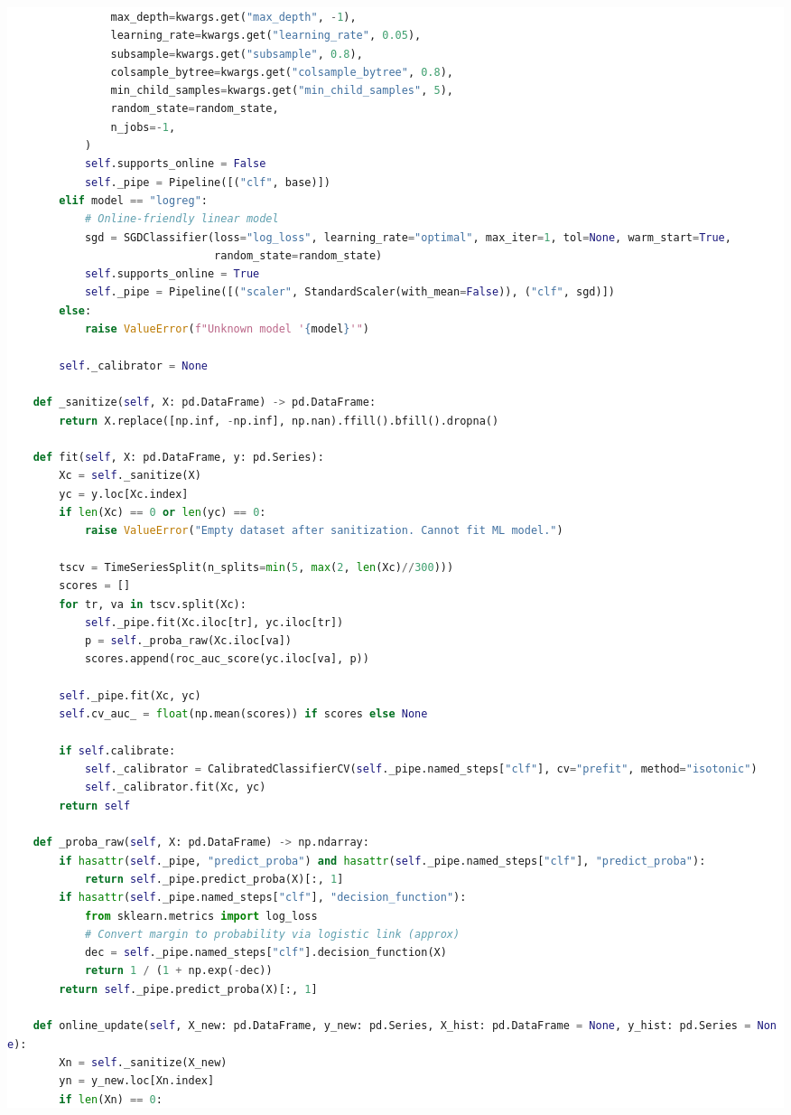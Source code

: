 ```python
                max_depth=kwargs.get("max_depth", -1),
                learning_rate=kwargs.get("learning_rate", 0.05),
                subsample=kwargs.get("subsample", 0.8),
                colsample_bytree=kwargs.get("colsample_bytree", 0.8),
                min_child_samples=kwargs.get("min_child_samples", 5),
                random_state=random_state,
                n_jobs=-1,
            )
            self.supports_online = False
            self._pipe = Pipeline([("clf", base)])
        elif model == "logreg":
            # Online-friendly linear model
            sgd = SGDClassifier(loss="log_loss", learning_rate="optimal", max_iter=1, tol=None, warm_start=True,
                                random_state=random_state)
            self.supports_online = True
            self._pipe = Pipeline([("scaler", StandardScaler(with_mean=False)), ("clf", sgd)])
        else:
            raise ValueError(f"Unknown model '{model}'")

        self._calibrator = None

    def _sanitize(self, X: pd.DataFrame) -> pd.DataFrame:
        return X.replace([np.inf, -np.inf], np.nan).ffill().bfill().dropna()

    def fit(self, X: pd.DataFrame, y: pd.Series):
        Xc = self._sanitize(X)
        yc = y.loc[Xc.index]
        if len(Xc) == 0 or len(yc) == 0:
            raise ValueError("Empty dataset after sanitization. Cannot fit ML model.")

        tscv = TimeSeriesSplit(n_splits=min(5, max(2, len(Xc)//300)))
        scores = []
        for tr, va in tscv.split(Xc):
            self._pipe.fit(Xc.iloc[tr], yc.iloc[tr])
            p = self._proba_raw(Xc.iloc[va])
            scores.append(roc_auc_score(yc.iloc[va], p))

        self._pipe.fit(Xc, yc)
        self.cv_auc_ = float(np.mean(scores)) if scores else None

        if self.calibrate:
            self._calibrator = CalibratedClassifierCV(self._pipe.named_steps["clf"], cv="prefit", method="isotonic")
            self._calibrator.fit(Xc, yc)
        return self

    def _proba_raw(self, X: pd.DataFrame) -> np.ndarray:
        if hasattr(self._pipe, "predict_proba") and hasattr(self._pipe.named_steps["clf"], "predict_proba"):
            return self._pipe.predict_proba(X)[:, 1]
        if hasattr(self._pipe.named_steps["clf"], "decision_function"):
            from sklearn.metrics import log_loss
            # Convert margin to probability via logistic link (approx)
            dec = self._pipe.named_steps["clf"].decision_function(X)
            return 1 / (1 + np.exp(-dec))
        return self._pipe.predict_proba(X)[:, 1]

    def online_update(self, X_new: pd.DataFrame, y_new: pd.Series, X_hist: pd.DataFrame = None, y_hist: pd.Series = None):
        Xn = self._sanitize(X_new)
        yn = y_new.loc[Xn.index]
        if len(Xn) == 0:
```